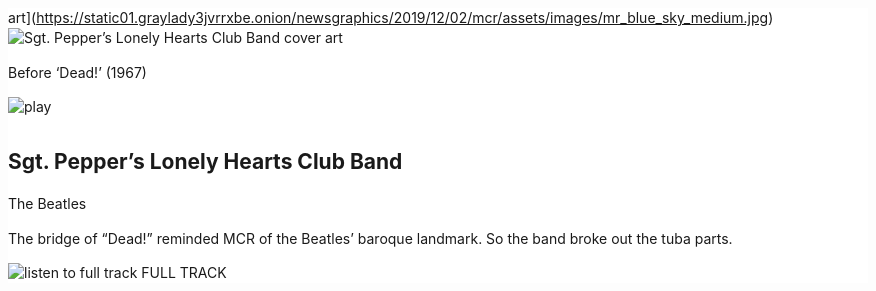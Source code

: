 art](https://static01.graylady3jvrrxbe.onion/newsgraphics/2019/12/02/mcr/assets/images/mr_blue_sky_medium.jpg)![Sgt.
Pepper’s Lonely Hearts Club Band cover
art](https://static01.graylady3jvrrxbe.onion/newsgraphics/2019/12/02/mcr/assets/images/sgt_peppers_lonely_hearts_club_band_medium.jpg)

</div>

</div>

</div>

</div>

<div>

<div class="track-wrapper svelte-q5bixb">

<div class="track-box svelte-gc7rig">

<div class="top-line-box svelte-gc7rig">

<div>

Before ‘Dead\!’
(1967)

</div>

</div>

<div class="play-name-flex svelte-gc7rig">

![play](https://static01.graylady3jvrrxbe.onion/newsgraphics/2019/12/02/mcr/assets/images/play_inverse.svg)

<div>

## Sgt. Pepper’s Lonely Hearts Club Band

The Beatles

</div>

</div>

The bridge of “Dead\!” reminded MCR of the Beatles’ baroque landmark. So
the band broke out the tuba
parts.

[](https://open.spotify.com/track/4fUKE8EULjQdHF4zb0M8FO?si=2oeHywTyQSqhVkJTTGHgcQ)

![listen to full
track](https://static01.graylady3jvrrxbe.onion/newsgraphics/2019/12/02/mcr/assets/images/spotify_logo_white.svg)
FULL TRACK

</div>

</div>
